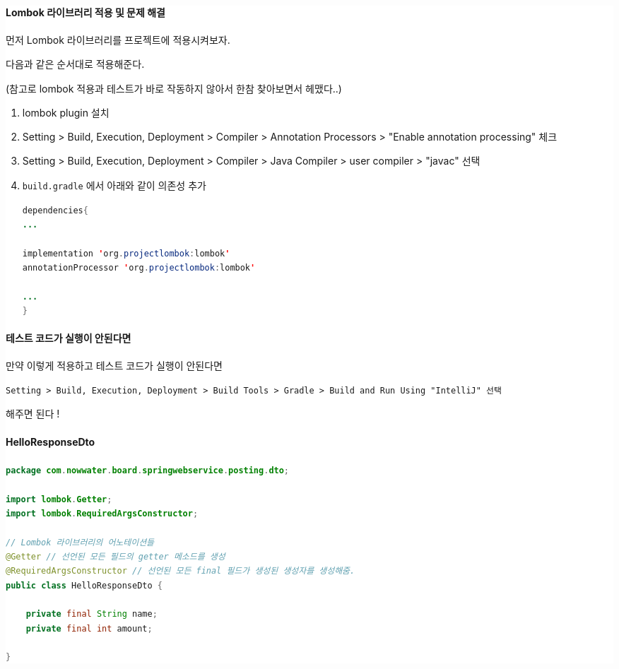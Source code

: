 #### Lombok 라이브러리 적용 및 문제 해결

먼저 Lombok 라이브러리를 프로젝트에 적용시켜보자.

다음과 같은 순서대로 적용해준다.

(참고로 lombok 적용과 테스트가 바로 작동하지 않아서 한참 찾아보면서 헤맸다..)

1. lombok plugin 설치


2. Setting > Build, Execution, Deployment > Compiler > Annotation Processors > "Enable annotation processing" 체크


3. Setting > Build, Execution, Deployment > Compiler > Java Compiler > user compiler > "javac" 선택


4. `build.gradle` 에서 아래와 같이 의존성 추가

    ```java
   dependencies{
    ...

    implementation 'org.projectlombok:lombok'
    annotationProcessor 'org.projectlombok:lombok'

    ...
    }
    ```

#### 테스트 코드가 실행이 안된다면

만약 이렇게 적용하고 테스트 코드가 실행이 안된다면

`Setting > Build, Execution, Deployment > Build Tools > Gradle > Build and Run Using "IntelliJ" 선택`

해주면 된다 !

#### HelloResponseDto

```java
package com.nowwater.board.springwebservice.posting.dto;

import lombok.Getter;
import lombok.RequiredArgsConstructor;

// Lombok 라이브러리의 어노테이션들
@Getter // 선언된 모든 필드의 getter 메소드를 생성
@RequiredArgsConstructor // 선언된 모든 final 필드가 생성된 생성자를 생성해줌.
public class HelloResponseDto {

    private final String name;
    private final int amount;

}

```
